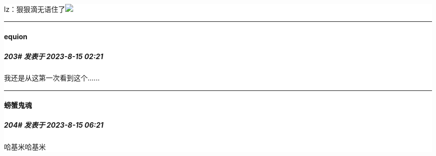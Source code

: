 lz：狠狠滴无语住了<img src="https://static.saraba1st.com/image/smiley/face2017/067.png" referrerpolicy="no-referrer">


*****

####  equion  
##### 203#       发表于 2023-8-15 02:21

我还是从这第一次看到这个......


*****

####  螃蟹鬼魂  
##### 204#       发表于 2023-8-15 06:21

哈基米哈基米


